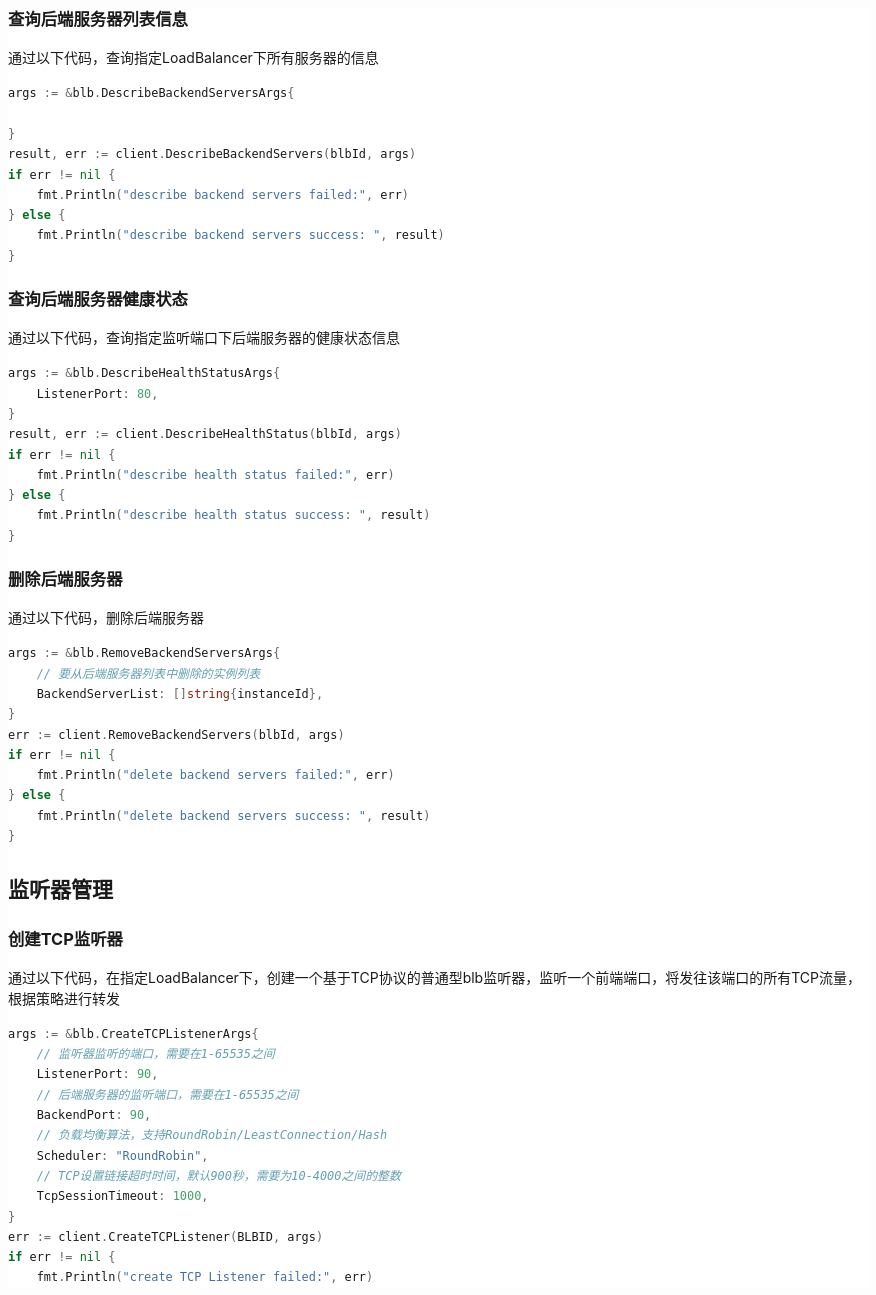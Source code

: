 ### 查询后端服务器列表信息

通过以下代码，查询指定LoadBalancer下所有服务器的信息
```go
args := &blb.DescribeBackendServersArgs{
	
}
result, err := client.DescribeBackendServers(blbId, args)
if err != nil {
    fmt.Println("describe backend servers failed:", err)
} else {
    fmt.Println("describe backend servers success: ", result)
}
```

### 查询后端服务器健康状态

通过以下代码，查询指定监听端口下后端服务器的健康状态信息
```go
args := &blb.DescribeHealthStatusArgs{
	ListenerPort: 80,
}
result, err := client.DescribeHealthStatus(blbId, args)
if err != nil {
    fmt.Println("describe health status failed:", err)
} else {
    fmt.Println("describe health status success: ", result)
}
```

### 删除后端服务器

通过以下代码，删除后端服务器
```go
args := &blb.RemoveBackendServersArgs{
    // 要从后端服务器列表中删除的实例列表
    BackendServerList: []string{instanceId},
}
err := client.RemoveBackendServers(blbId, args)
if err != nil {
    fmt.Println("delete backend servers failed:", err)
} else {
    fmt.Println("delete backend servers success: ", result)
}
```

## 监听器管理

### 创建TCP监听器

通过以下代码，在指定LoadBalancer下，创建一个基于TCP协议的普通型blb监听器，监听一个前端端口，将发往该端口的所有TCP流量，根据策略进行转发
```go
args := &blb.CreateTCPListenerArgs{
    // 监听器监听的端口，需要在1-65535之间
    ListenerPort: 90,
    // 后端服务器的监听端口，需要在1-65535之间
    BackendPort: 90,
    // 负载均衡算法，支持RoundRobin/LeastConnection/Hash
    Scheduler: "RoundRobin",
    // TCP设置链接超时时间，默认900秒，需要为10-4000之间的整数
    TcpSessionTimeout: 1000,
}
err := client.CreateTCPListener(BLBID, args)
if err != nil {
    fmt.Println("create TCP Listener failed:", err)
```